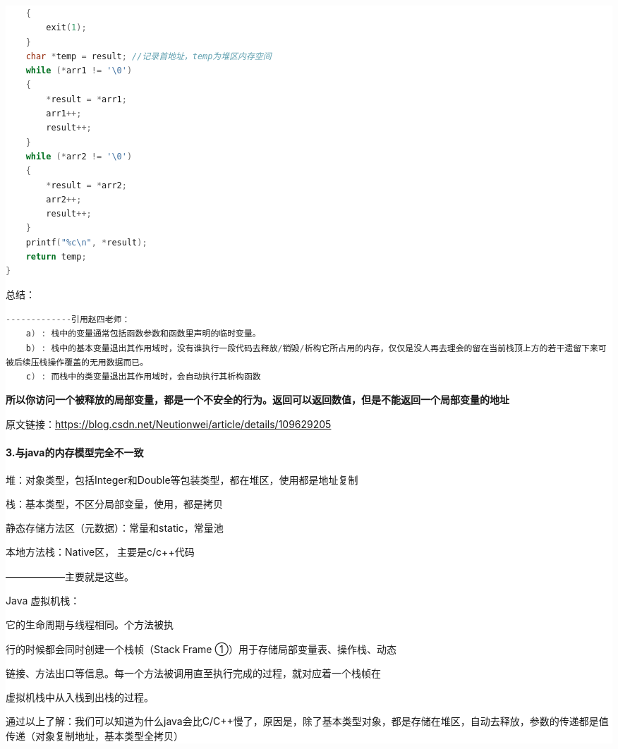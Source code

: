 ``` c
    {
        exit(1);
    }
    char *temp = result; //记录首地址，temp为堆区内存空间
    while (*arr1 != '\0')
    {
        *result = *arr1;
        arr1++;
        result++;
    }
    while (*arr2 != '\0')
    {
        *result = *arr2;
        arr2++;
        result++;
    }
    printf("%c\n", *result);
    return temp;
}
```

总结：

``` c
-------------引用赵四老师：
    a) : 栈中的变量通常包括函数参数和函数里声明的临时变量。
    b) : 栈中的基本变量退出其作用域时，没有谁执行一段代码去释放/销毁/析构它所占用的内存，仅仅是没人再去理会的留在当前栈顶上方的若干遗留下来可被后续压栈操作覆盖的无用数据而已。
    c) : 而栈中的类变量退出其作用域时，会自动执行其析构函数
```

**所以你访问一个被释放的局部变量，都是一个不安全的行为。返回可以返回数值，但是不能返回一个局部变量的地址**

原文链接：https://blog.csdn.net/Neutionwei/article/details/109629205

#### 3.与java的内存模型完全不一致

堆：对象类型，包括Integer和Double等包装类型，都在堆区，使用都是地址复制

栈：基本类型，不区分局部变量，使用，都是拷贝

静态存储方法区（元数据）：常量和static，常量池

本地方法栈：Native区， 主要是c/c++代码

——————主要就是这些。

Java 虚拟机栈：

它的生命周期与线程相同。个方法被执

行的时候都会同时创建一个栈帧（Stack Frame ①）用于存储局部变量表、操作栈、动态

链接、方法出口等信息。每一个方法被调用直至执行完成的过程，就对应着一个栈帧在

虚拟机栈中从入栈到出栈的过程。

通过以上了解：我们可以知道为什么java会比C/C++慢了，原因是，除了基本类型对象，都是存储在堆区，自动去释放，参数的传递都是值传递（对象复制地址，基本类型全拷贝）
